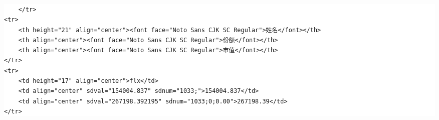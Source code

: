 		</tr>
	<tr>
		<th height="21" align="center"><font face="Noto Sans CJK SC Regular">姓名</font></th>
		<th align="center"><font face="Noto Sans CJK SC Regular">份额</font></th>
		<th align="center"><font face="Noto Sans CJK SC Regular">市值</font></th>
	</tr>
	<tr>
		<td height="17" align="center">flx</td>
		<td align="center" sdval="154004.837" sdnum="1033;">154004.837</td>
		<td align="center" sdval="267198.392195" sdnum="1033;0;0.00">267198.39</td>
	</tr>
</table>
